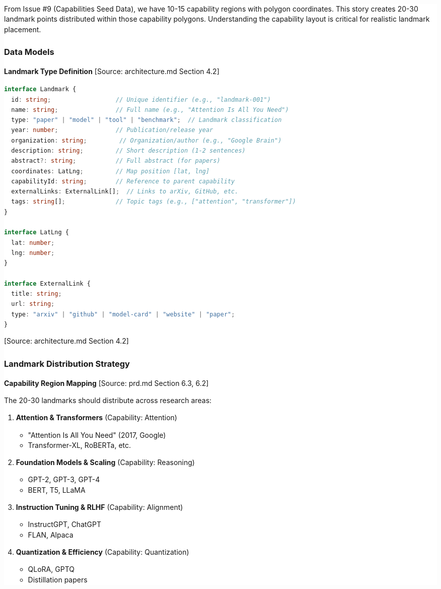 From Issue #9 (Capabilities Seed Data), we have 10-15 capability regions with polygon coordinates. This story creates 20-30 landmark points distributed within those capability polygons. Understanding the capability layout is critical for realistic landmark placement.

### Data Models

**Landmark Type Definition** [Source: architecture.md Section 4.2]
```typescript
interface Landmark {
  id: string;                  // Unique identifier (e.g., "landmark-001")
  name: string;                // Full name (e.g., "Attention Is All You Need")
  type: "paper" | "model" | "tool" | "benchmark";  // Landmark classification
  year: number;                // Publication/release year
  organization: string;         // Organization/author (e.g., "Google Brain")
  description: string;         // Short description (1-2 sentences)
  abstract?: string;           // Full abstract (for papers)
  coordinates: LatLng;         // Map position [lat, lng]
  capabilityId: string;        // Reference to parent capability
  externalLinks: ExternalLink[];  // Links to arXiv, GitHub, etc.
  tags: string[];              // Topic tags (e.g., ["attention", "transformer"])
}

interface LatLng {
  lat: number;
  lng: number;
}

interface ExternalLink {
  title: string;
  url: string;
  type: "arxiv" | "github" | "model-card" | "website" | "paper";
}
```

[Source: architecture.md Section 4.2]

### Landmark Distribution Strategy

**Capability Region Mapping** [Source: prd.md Section 6.3, 6.2]

The 20-30 landmarks should distribute across research areas:
1. **Attention & Transformers** (Capability: Attention)
   - "Attention Is All You Need" (2017, Google)
   - Transformer-XL, RoBERTa, etc.

2. **Foundation Models & Scaling** (Capability: Reasoning)
   - GPT-2, GPT-3, GPT-4
   - BERT, T5, LLaMA

3. **Instruction Tuning & RLHF** (Capability: Alignment)
   - InstructGPT, ChatGPT
   - FLAN, Alpaca

4. **Quantization & Efficiency** (Capability: Quantization)
   - QLoRA, GPTQ
   - Distillation papers
